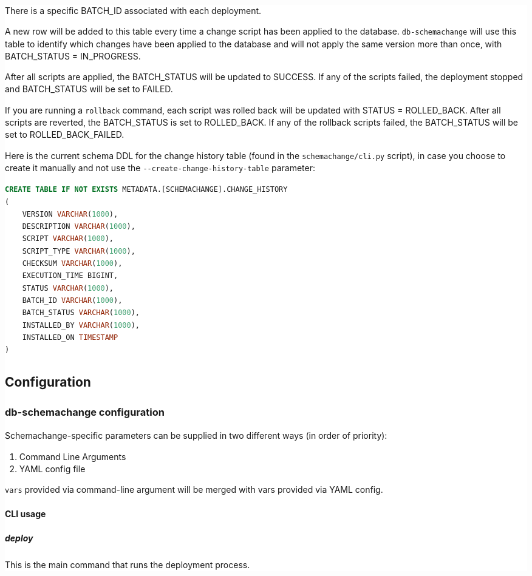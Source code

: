 There is a specific BATCH_ID associated with each deployment.

A new row will be added to this table every time a change script has been applied to the database. `db-schemachange` will use
this table to identify which changes have been applied to the database and will not apply the same version more than
once, with BATCH_STATUS = IN_PROGRESS.

After all scripts are applied, the BATCH_STATUS will be updated to SUCCESS. If any of the scripts failed, the deployment stopped and
BATCH_STATUS will be set to FAILED.

If you are running a `rollback` command, each script was rolled back will be updated with STATUS = ROLLED_BACK.
After all scripts are reverted, the BATCH_STATUS is set to ROLLED_BACK. If any of the rollback scripts failed, the BATCH_STATUS will be set to ROLLED_BACK_FAILED.

Here is the current schema DDL for the change history table (found in the `schemachange/cli.py` script), in case you choose to create it manually and not use the `--create-change-history-table` parameter:

```sql
CREATE TABLE IF NOT EXISTS METADATA.[SCHEMACHANGE].CHANGE_HISTORY
(
    VERSION VARCHAR(1000),
    DESCRIPTION VARCHAR(1000),
    SCRIPT VARCHAR(1000),
    SCRIPT_TYPE VARCHAR(1000),
    CHECKSUM VARCHAR(1000),
    EXECUTION_TIME BIGINT,
    STATUS VARCHAR(1000),
    BATCH_ID VARCHAR(1000),
    BATCH_STATUS VARCHAR(1000),
    INSTALLED_BY VARCHAR(1000),
    INSTALLED_ON TIMESTAMP
)
```

## Configuration

### db-schemachange configuration

Schemachange-specific parameters can be supplied in two different ways (in order of priority):

1. Command Line Arguments
2. YAML config file

`vars` provided via command-line argument will be merged with vars provided via YAML config.

#### CLI usage

##### deploy

This is the main command that runs the deployment process.
